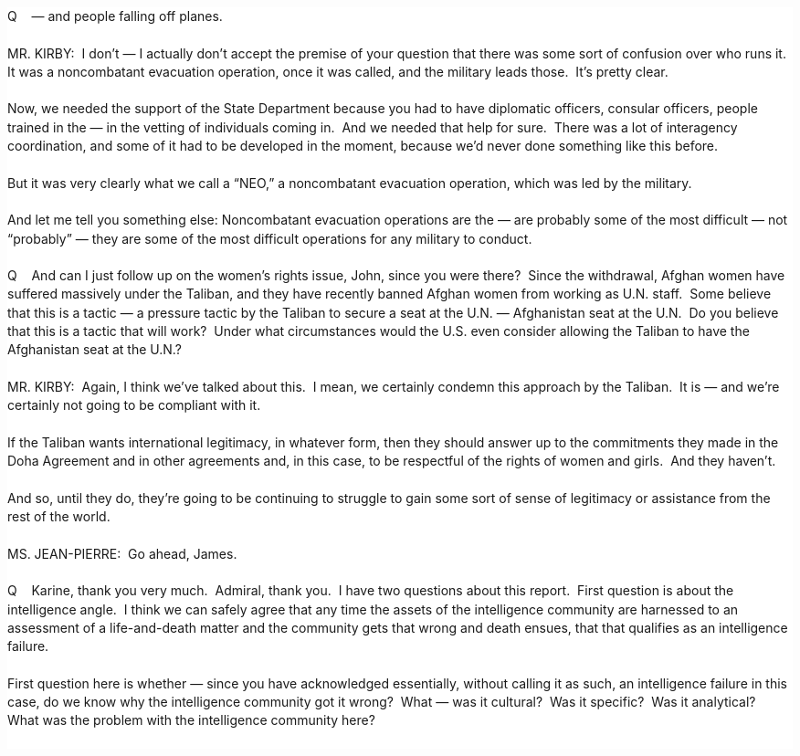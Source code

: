 Q    — and people falling off planes.  
   
MR. KIRBY:  I don’t — I actually don’t accept the premise of your
question that there was some sort of confusion over who runs it.  It was
a noncombatant evacuation operation, once it was called, and the
military leads those.  It’s pretty clear.  
   
Now, we needed the support of the State Department because you had to
have diplomatic officers, consular officers, people trained in the — in
the vetting of individuals coming in.  And we needed that help for
sure.  There was a lot of interagency coordination, and some of it had
to be developed in the moment, because we’d never done something like
this before.   
   
But it was very clearly what we call a “NEO,” a noncombatant evacuation
operation, which was led by the military.   
   
And let me tell you something else: Noncombatant evacuation operations
are the — are probably some of the most difficult — not “probably” —
they are some of the most difficult operations for any military to
conduct.  
   
Q    And can I just follow up on the women’s rights issue, John, since
you were there?  Since the withdrawal, Afghan women have suffered
massively under the Taliban, and they have recently banned Afghan women
from working as U.N. staff.  Some believe that this is a tactic — a
pressure tactic by the Taliban to secure a seat at the U.N. —
Afghanistan seat at the U.N.  Do you believe that this is a tactic that
will work?  Under what circumstances would the U.S. even consider
allowing the Taliban to have the Afghanistan seat at the U.N.?  
   
MR. KIRBY:  Again, I think we’ve talked about this.  I mean, we
certainly condemn this approach by the Taliban.  It is — and we’re
certainly not going to be compliant with it.   
   
If the Taliban wants international legitimacy, in whatever form, then
they should answer up to the commitments they made in the Doha Agreement
and in other agreements and, in this case, to be respectful of the
rights of women and girls.  And they haven’t.   
   
And so, until they do, they’re going to be continuing to struggle to
gain some sort of sense of legitimacy or assistance from the rest of the
world.  
   
MS. JEAN-PIERRE:  Go ahead, James.  
   
Q    Karine, thank you very much.  Admiral, thank you.  I have two
questions about this report.  First question is about the intelligence
angle.  I think we can safely agree that any time the assets of the
intelligence community are harnessed to an assessment of a
life-and-death matter and the community gets that wrong and death
ensues, that that qualifies as an intelligence failure.   
   
First question here is whether — since you have acknowledged
essentially, without calling it as such, an intelligence failure in this
case, do we know why the intelligence community got it wrong?  What —
was it cultural?  Was it specific?  Was it analytical?  What was the
problem with the intelligence community here?  
   